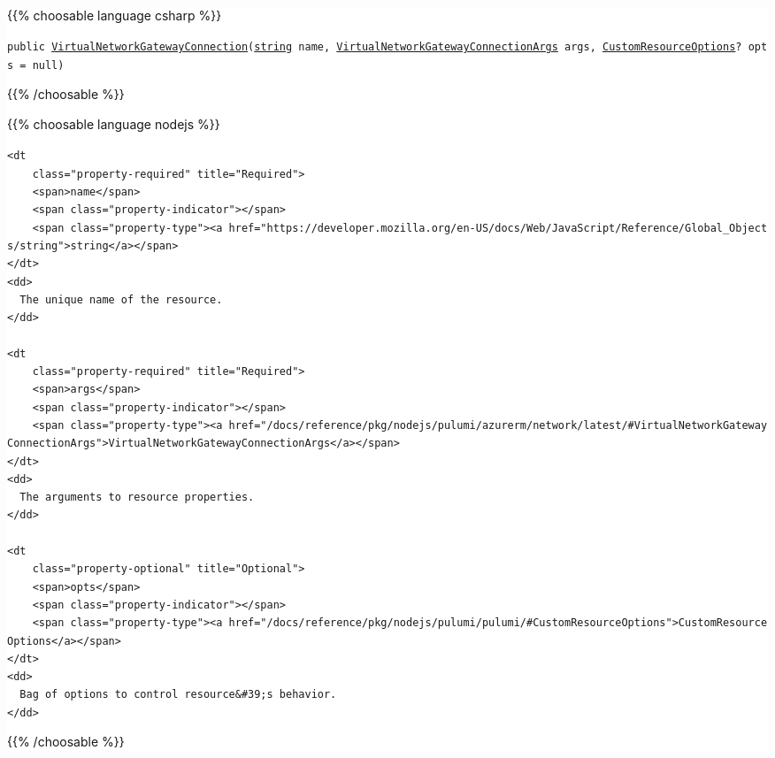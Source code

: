 {{% choosable language csharp %}}
<div class="highlight"><pre class="chroma"><code class="language-csharp" data-lang="csharp"><span class="k">public </span><span class="nx"><a href="/docs/reference/pkg/dotnet/Pulumi.AzureRM/Pulumi.AzureRM.Network.Latest.VirtualNetworkGatewayConnection.html">VirtualNetworkGatewayConnection</a></span><span class="p">(</span><span class="nx"><a href="https://docs.microsoft.com/en-us/dotnet/csharp/language-reference/builtin-types/built-in-types">string</a></span><span class="p"> </span><span class="nx">name<span class="p">, </span><span class="nx"><a href="/docs/reference/pkg/dotnet/Pulumi.AzureRM/Pulumi.AzureRM.Network.Latest.VirtualNetworkGatewayConnectionArgs.html">VirtualNetworkGatewayConnectionArgs</a></span><span class="p"> </span><span class="nx">args<span class="p">, </span><span class="nx"><a href="/docs/reference/pkg/dotnet/Pulumi/Pulumi.CustomResourceOptions.html">CustomResourceOptions</a></span><span class="p">? </span><span class="nx">opts = null<span class="p">)</span></code></pre></div>
{{% /choosable %}}

{{% choosable language nodejs %}}

<dl class="resources-properties">
  
    <dt
        class="property-required" title="Required">
        <span>name</span>
        <span class="property-indicator"></span>
        <span class="property-type"><a href="https://developer.mozilla.org/en-US/docs/Web/JavaScript/Reference/Global_Objects/string">string</a></span>
    </dt>
    <dd>
      The unique name of the resource.
    </dd>
  
    <dt
        class="property-required" title="Required">
        <span>args</span>
        <span class="property-indicator"></span>
        <span class="property-type"><a href="/docs/reference/pkg/nodejs/pulumi/azurerm/network/latest/#VirtualNetworkGatewayConnectionArgs">VirtualNetworkGatewayConnectionArgs</a></span>
    </dt>
    <dd>
      The arguments to resource properties.
    </dd>
  
    <dt
        class="property-optional" title="Optional">
        <span>opts</span>
        <span class="property-indicator"></span>
        <span class="property-type"><a href="/docs/reference/pkg/nodejs/pulumi/pulumi/#CustomResourceOptions">CustomResourceOptions</a></span>
    </dt>
    <dd>
      Bag of options to control resource&#39;s behavior.
    </dd>
  

</dl>

{{% /choosable %}}
